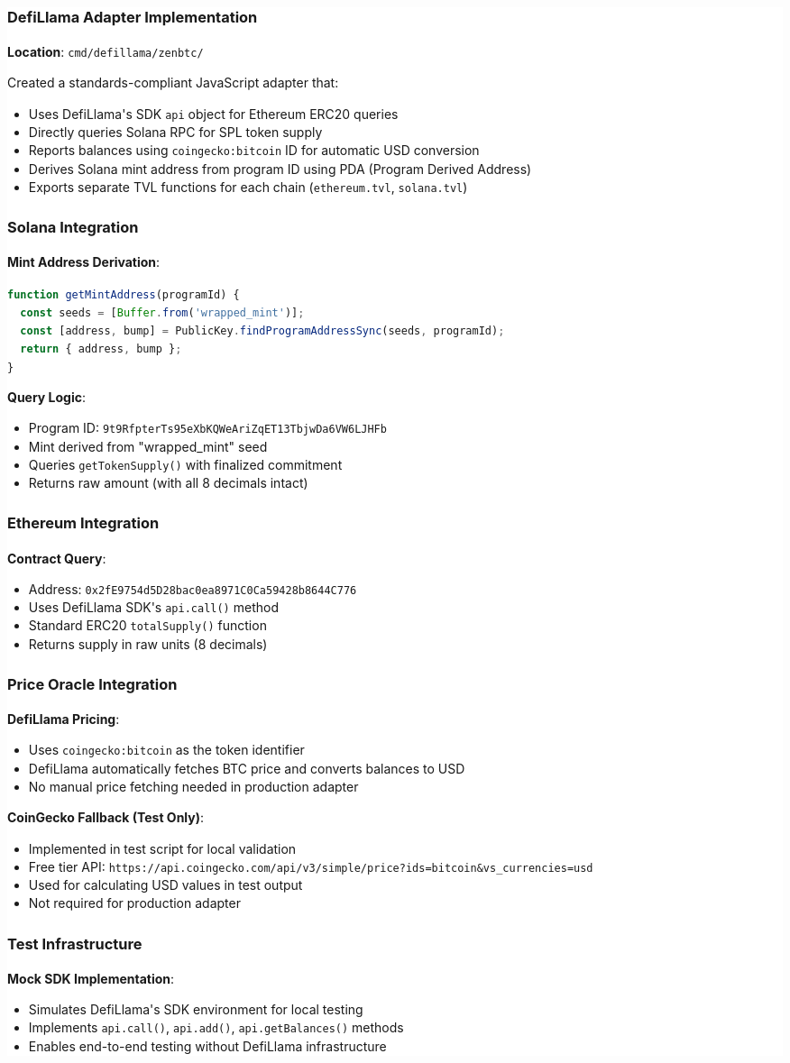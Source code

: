 ### DefiLlama Adapter Implementation

**Location**: `cmd/defillama/zenbtc/`

Created a standards-compliant JavaScript adapter that:
- Uses DefiLlama's SDK `api` object for Ethereum ERC20 queries
- Directly queries Solana RPC for SPL token supply
- Reports balances using `coingecko:bitcoin` ID for automatic USD conversion
- Derives Solana mint address from program ID using PDA (Program Derived Address)
- Exports separate TVL functions for each chain (`ethereum.tvl`, `solana.tvl`)

### Solana Integration

**Mint Address Derivation**:
```javascript
function getMintAddress(programId) {
  const seeds = [Buffer.from('wrapped_mint')];
  const [address, bump] = PublicKey.findProgramAddressSync(seeds, programId);
  return { address, bump };
}
```

**Query Logic**:
- Program ID: `9t9RfpterTs95eXbKQWeAriZqET13TbjwDa6VW6LJHFb`
- Mint derived from "wrapped_mint" seed
- Queries `getTokenSupply()` with finalized commitment
- Returns raw amount (with all 8 decimals intact)

### Ethereum Integration

**Contract Query**:
- Address: `0x2fE9754d5D28bac0ea8971C0Ca59428b8644C776`
- Uses DefiLlama SDK's `api.call()` method
- Standard ERC20 `totalSupply()` function
- Returns supply in raw units (8 decimals)

### Price Oracle Integration

**DefiLlama Pricing**:
- Uses `coingecko:bitcoin` as the token identifier
- DefiLlama automatically fetches BTC price and converts balances to USD
- No manual price fetching needed in production adapter

**CoinGecko Fallback (Test Only)**:
- Implemented in test script for local validation
- Free tier API: `https://api.coingecko.com/api/v3/simple/price?ids=bitcoin&vs_currencies=usd`
- Used for calculating USD values in test output
- Not required for production adapter

### Test Infrastructure

**Mock SDK Implementation**:
- Simulates DefiLlama's SDK environment for local testing
- Implements `api.call()`, `api.add()`, `api.getBalances()` methods
- Enables end-to-end testing without DefiLlama infrastructure
